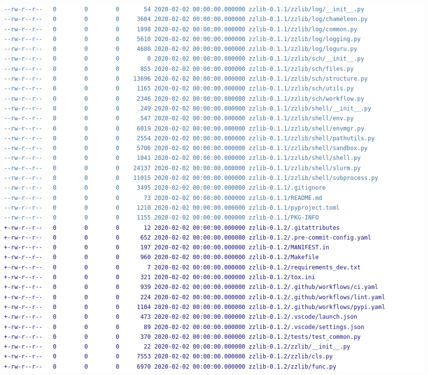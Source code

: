 ```diff
--rw-r--r--   0        0        0       54 2020-02-02 00:00:00.000000 zzlib-0.1.1/zzlib/log/__init__.py
--rw-r--r--   0        0        0     3604 2020-02-02 00:00:00.000000 zzlib-0.1.1/zzlib/log/chameleon.py
--rw-r--r--   0        0        0     1898 2020-02-02 00:00:00.000000 zzlib-0.1.1/zzlib/log/common.py
--rw-r--r--   0        0        0     5610 2020-02-02 00:00:00.000000 zzlib-0.1.1/zzlib/log/logging.py
--rw-r--r--   0        0        0     4680 2020-02-02 00:00:00.000000 zzlib-0.1.1/zzlib/log/loguru.py
--rw-r--r--   0        0        0        0 2020-02-02 00:00:00.000000 zzlib-0.1.1/zzlib/sch/__init__.py
--rw-r--r--   0        0        0      855 2020-02-02 00:00:00.000000 zzlib-0.1.1/zzlib/sch/files.py
--rw-r--r--   0        0        0    13696 2020-02-02 00:00:00.000000 zzlib-0.1.1/zzlib/sch/structure.py
--rw-r--r--   0        0        0     1165 2020-02-02 00:00:00.000000 zzlib-0.1.1/zzlib/sch/utils.py
--rw-r--r--   0        0        0     2346 2020-02-02 00:00:00.000000 zzlib-0.1.1/zzlib/sch/workflow.py
--rw-r--r--   0        0        0      249 2020-02-02 00:00:00.000000 zzlib-0.1.1/zzlib/shell/__init__.py
--rw-r--r--   0        0        0      547 2020-02-02 00:00:00.000000 zzlib-0.1.1/zzlib/shell/env.py
--rw-r--r--   0        0        0     6019 2020-02-02 00:00:00.000000 zzlib-0.1.1/zzlib/shell/envmgr.py
--rw-r--r--   0        0        0     2554 2020-02-02 00:00:00.000000 zzlib-0.1.1/zzlib/shell/pathutils.py
--rw-r--r--   0        0        0     5706 2020-02-02 00:00:00.000000 zzlib-0.1.1/zzlib/shell/sandbox.py
--rw-r--r--   0        0        0     1041 2020-02-02 00:00:00.000000 zzlib-0.1.1/zzlib/shell/shell.py
--rw-r--r--   0        0        0    24137 2020-02-02 00:00:00.000000 zzlib-0.1.1/zzlib/shell/slurm.py
--rw-r--r--   0        0        0    11015 2020-02-02 00:00:00.000000 zzlib-0.1.1/zzlib/shell/subprocess.py
--rw-r--r--   0        0        0     3495 2020-02-02 00:00:00.000000 zzlib-0.1.1/.gitignore
--rw-r--r--   0        0        0       73 2020-02-02 00:00:00.000000 zzlib-0.1.1/README.md
--rw-r--r--   0        0        0     1210 2020-02-02 00:00:00.000000 zzlib-0.1.1/pyproject.toml
--rw-r--r--   0        0        0     1155 2020-02-02 00:00:00.000000 zzlib-0.1.1/PKG-INFO
+-rw-r--r--   0        0        0       12 2020-02-02 00:00:00.000000 zzlib-0.1.2/.gitattributes
+-rw-r--r--   0        0        0      652 2020-02-02 00:00:00.000000 zzlib-0.1.2/.pre-commit-config.yaml
+-rw-r--r--   0        0        0      197 2020-02-02 00:00:00.000000 zzlib-0.1.2/MANIFEST.in
+-rw-r--r--   0        0        0      960 2020-02-02 00:00:00.000000 zzlib-0.1.2/Makefile
+-rw-r--r--   0        0        0        7 2020-02-02 00:00:00.000000 zzlib-0.1.2/requirements_dev.txt
+-rw-r--r--   0        0        0      321 2020-02-02 00:00:00.000000 zzlib-0.1.2/tox.ini
+-rw-r--r--   0        0        0      939 2020-02-02 00:00:00.000000 zzlib-0.1.2/.github/workflows/ci.yaml
+-rw-r--r--   0        0        0      224 2020-02-02 00:00:00.000000 zzlib-0.1.2/.github/workflows/lint.yaml
+-rw-r--r--   0        0        0     1104 2020-02-02 00:00:00.000000 zzlib-0.1.2/.github/workflows/pypi.yaml
+-rw-r--r--   0        0        0      473 2020-02-02 00:00:00.000000 zzlib-0.1.2/.vscode/launch.json
+-rw-r--r--   0        0        0       89 2020-02-02 00:00:00.000000 zzlib-0.1.2/.vscode/settings.json
+-rw-r--r--   0        0        0      370 2020-02-02 00:00:00.000000 zzlib-0.1.2/tests/test_common.py
+-rw-r--r--   0        0        0       22 2020-02-02 00:00:00.000000 zzlib-0.1.2/zzlib/__init__.py
+-rw-r--r--   0        0        0     7553 2020-02-02 00:00:00.000000 zzlib-0.1.2/zzlib/cls.py
+-rw-r--r--   0        0        0     6970 2020-02-02 00:00:00.000000 zzlib-0.1.2/zzlib/func.py
```